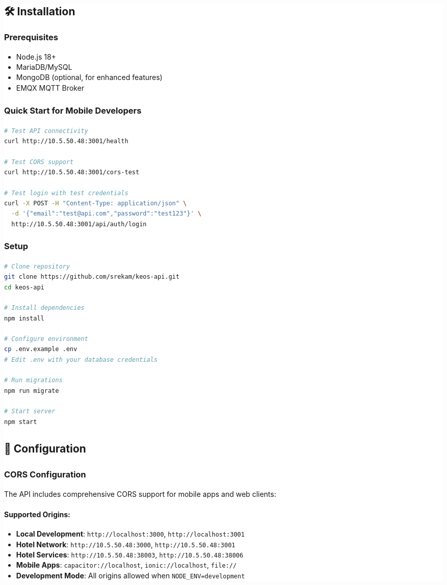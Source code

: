 
## 🛠️ Installation

### Prerequisites
- Node.js 18+
- MariaDB/MySQL
- MongoDB (optional, for enhanced features)
- EMQX MQTT Broker

### Quick Start for Mobile Developers
```bash
# Test API connectivity
curl http://10.5.50.48:3001/health

# Test CORS support
curl http://10.5.50.48:3001/cors-test

# Test login with test credentials
curl -X POST -H "Content-Type: application/json" \
  -d '{"email":"test@api.com","password":"test123"}' \
  http://10.5.50.48:3001/api/auth/login
```

### Setup
```bash
# Clone repository
git clone https://github.com/srekam/keos-api.git
cd keos-api

# Install dependencies
npm install

# Configure environment
cp .env.example .env
# Edit .env with your database credentials

# Run migrations
npm run migrate

# Start server
npm start
```

## 🔧 Configuration

### CORS Configuration
The API includes comprehensive CORS support for mobile apps and web clients:

#### **Supported Origins:**
- **Local Development**: `http://localhost:3000`, `http://localhost:3001`
- **Hotel Network**: `http://10.5.50.48:3000`, `http://10.5.50.48:3001`
- **Hotel Services**: `http://10.5.50.48:38003`, `http://10.5.50.48:38006`
- **Mobile Apps**: `capacitor://localhost`, `ionic://localhost`, `file://`
- **Development Mode**: All origins allowed when `NODE_ENV=development`
